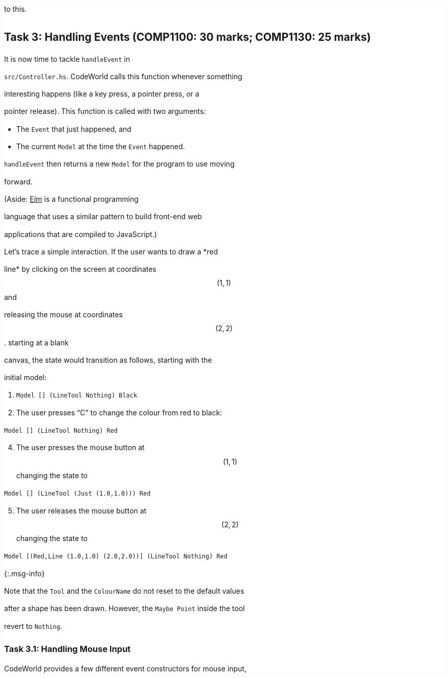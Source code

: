 to this.

## Task 3: Handling Events (COMP1100: 30 marks; COMP1130: 25 marks)

It is now time to tackle `handleEvent` in

`src/Controller.hs`. CodeWorld calls this function whenever something

interesting happens (like a key press, a pointer press, or a

pointer release). This function is called with two arguments:

* The `Event` that just happened, and

* The current `Model` at the time the `Event` happened.

`handleEvent` then returns a new `Model` for the program to use moving

forward.

(Aside: [Elm](https://elm-lang.org) is a functional programming

language that uses a similar pattern to build front-end web

applications that are compiled to JavaScript.)

Let’s trace a simple interaction. If the user wants to draw a *red

line* by clicking on the screen at coordinates $$(1, 1)$$ and

releasing the mouse at coordinates $$(2, 2)$$. starting at a blank

canvas, the state would transition as follows, starting with the

initial model:

1. `Model [] (LineTool Nothing) Black`

2. The user presses “C” to change the colour from red to black:

`Model [] (LineTool Nothing) Red`

4. The user presses the mouse button at $$(1, 1)$$ changing the state to

`Model [] (LineTool (Just (1.0,1.0))) Red`

5. The user releases the mouse button at $$(2, 2)$$ changing the state to

`Model [(Red,Line (1.0,1.0) (2.0,2.0))] (LineTool Nothing) Red`

{:.msg-info}

Note that the `Tool` and the `ColourName` do not reset to the default values

after a shape has been drawn. However, the `Maybe Point` inside the tool

revert to `Nothing`.

### Task 3.1: Handling Mouse Input

CodeWorld provides a few different event constructors for mouse input,
